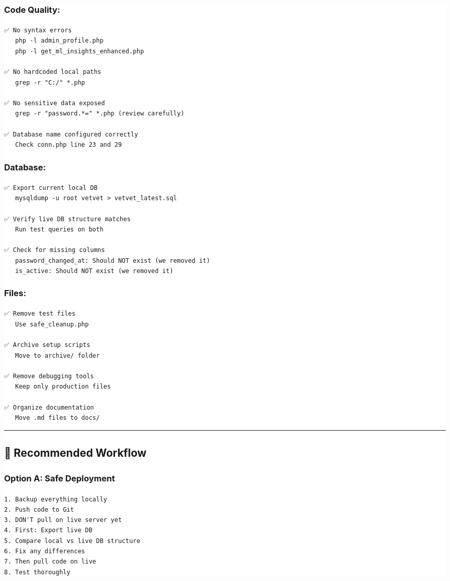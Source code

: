 ### **Code Quality:**
```
✅ No syntax errors
   php -l admin_profile.php
   php -l get_ml_insights_enhanced.php
   
✅ No hardcoded local paths
   grep -r "C:/" *.php
   
✅ No sensitive data exposed
   grep -r "password.*=" *.php (review carefully)
   
✅ Database name configured correctly
   Check conn.php line 23 and 29
```

### **Database:**
```
✅ Export current local DB
   mysqldump -u root vetvet > vetvet_latest.sql
   
✅ Verify live DB structure matches
   Run test queries on both
   
✅ Check for missing columns
   password_changed_at: Should NOT exist (we removed it)
   is_active: Should NOT exist (we removed it)
```

### **Files:**
```
✅ Remove test files
   Use safe_cleanup.php
   
✅ Archive setup scripts
   Move to archive/ folder
   
✅ Remove debugging tools
   Keep only production files
   
✅ Organize documentation
   Move .md files to docs/
```

---

## 🎯 Recommended Workflow

### **Option A: Safe Deployment**

```
1. Backup everything locally
2. Push code to Git
3. DON'T pull on live server yet
4. First: Export live DB
5. Compare local vs live DB structure
6. Fix any differences
7. Then pull code on live
8. Test thoroughly
```
